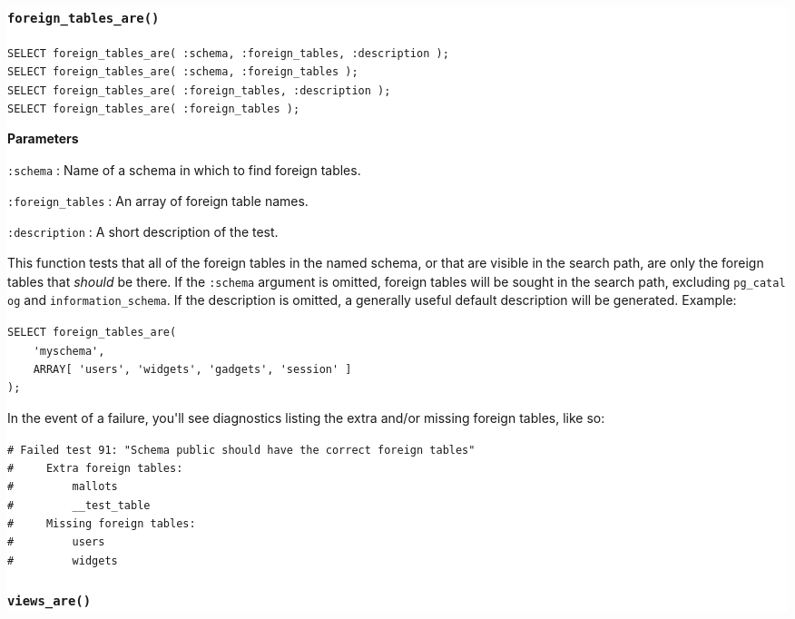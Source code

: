 ### `foreign_tables_are()` ###

    SELECT foreign_tables_are( :schema, :foreign_tables, :description );
    SELECT foreign_tables_are( :schema, :foreign_tables );
    SELECT foreign_tables_are( :foreign_tables, :description );
    SELECT foreign_tables_are( :foreign_tables );

**Parameters**

`:schema`
: Name of a schema in which to find foreign tables.

`:foreign_tables`
: An array of foreign table names.

`:description`
: A short description of the test.

This function tests that all of the foreign tables in the named schema, or
that are visible in the search path, are only the foreign tables that *should*
be there. If the `:schema` argument is omitted, foreign tables will be sought
in the search path, excluding `pg_catalog` and `information_schema`. If the
description is omitted, a generally useful default description will be
generated. Example:

    SELECT foreign_tables_are(
        'myschema',
        ARRAY[ 'users', 'widgets', 'gadgets', 'session' ]
    );

In the event of a failure, you'll see diagnostics listing the extra and/or
missing foreign tables, like so:

    # Failed test 91: "Schema public should have the correct foreign tables"
    #     Extra foreign tables:
    #         mallots
    #         __test_table
    #     Missing foreign tables:
    #         users
    #         widgets

### `views_are()` ###
